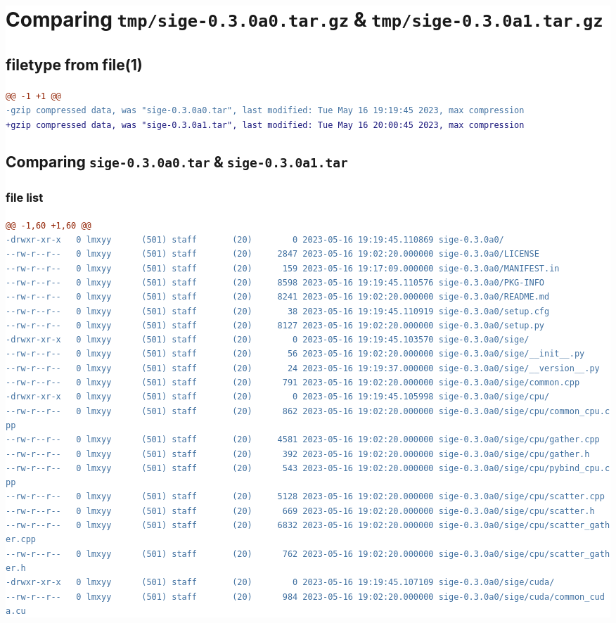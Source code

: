 # Comparing `tmp/sige-0.3.0a0.tar.gz` & `tmp/sige-0.3.0a1.tar.gz`

## filetype from file(1)

```diff
@@ -1 +1 @@
-gzip compressed data, was "sige-0.3.0a0.tar", last modified: Tue May 16 19:19:45 2023, max compression
+gzip compressed data, was "sige-0.3.0a1.tar", last modified: Tue May 16 20:00:45 2023, max compression
```

## Comparing `sige-0.3.0a0.tar` & `sige-0.3.0a1.tar`

### file list

```diff
@@ -1,60 +1,60 @@
-drwxr-xr-x   0 lmxyy      (501) staff       (20)        0 2023-05-16 19:19:45.110869 sige-0.3.0a0/
--rw-r--r--   0 lmxyy      (501) staff       (20)     2847 2023-05-16 19:02:20.000000 sige-0.3.0a0/LICENSE
--rw-r--r--   0 lmxyy      (501) staff       (20)      159 2023-05-16 19:17:09.000000 sige-0.3.0a0/MANIFEST.in
--rw-r--r--   0 lmxyy      (501) staff       (20)     8598 2023-05-16 19:19:45.110576 sige-0.3.0a0/PKG-INFO
--rw-r--r--   0 lmxyy      (501) staff       (20)     8241 2023-05-16 19:02:20.000000 sige-0.3.0a0/README.md
--rw-r--r--   0 lmxyy      (501) staff       (20)       38 2023-05-16 19:19:45.110919 sige-0.3.0a0/setup.cfg
--rw-r--r--   0 lmxyy      (501) staff       (20)     8127 2023-05-16 19:02:20.000000 sige-0.3.0a0/setup.py
-drwxr-xr-x   0 lmxyy      (501) staff       (20)        0 2023-05-16 19:19:45.103570 sige-0.3.0a0/sige/
--rw-r--r--   0 lmxyy      (501) staff       (20)       56 2023-05-16 19:02:20.000000 sige-0.3.0a0/sige/__init__.py
--rw-r--r--   0 lmxyy      (501) staff       (20)       24 2023-05-16 19:19:37.000000 sige-0.3.0a0/sige/__version__.py
--rw-r--r--   0 lmxyy      (501) staff       (20)      791 2023-05-16 19:02:20.000000 sige-0.3.0a0/sige/common.cpp
-drwxr-xr-x   0 lmxyy      (501) staff       (20)        0 2023-05-16 19:19:45.105998 sige-0.3.0a0/sige/cpu/
--rw-r--r--   0 lmxyy      (501) staff       (20)      862 2023-05-16 19:02:20.000000 sige-0.3.0a0/sige/cpu/common_cpu.cpp
--rw-r--r--   0 lmxyy      (501) staff       (20)     4581 2023-05-16 19:02:20.000000 sige-0.3.0a0/sige/cpu/gather.cpp
--rw-r--r--   0 lmxyy      (501) staff       (20)      392 2023-05-16 19:02:20.000000 sige-0.3.0a0/sige/cpu/gather.h
--rw-r--r--   0 lmxyy      (501) staff       (20)      543 2023-05-16 19:02:20.000000 sige-0.3.0a0/sige/cpu/pybind_cpu.cpp
--rw-r--r--   0 lmxyy      (501) staff       (20)     5128 2023-05-16 19:02:20.000000 sige-0.3.0a0/sige/cpu/scatter.cpp
--rw-r--r--   0 lmxyy      (501) staff       (20)      669 2023-05-16 19:02:20.000000 sige-0.3.0a0/sige/cpu/scatter.h
--rw-r--r--   0 lmxyy      (501) staff       (20)     6832 2023-05-16 19:02:20.000000 sige-0.3.0a0/sige/cpu/scatter_gather.cpp
--rw-r--r--   0 lmxyy      (501) staff       (20)      762 2023-05-16 19:02:20.000000 sige-0.3.0a0/sige/cpu/scatter_gather.h
-drwxr-xr-x   0 lmxyy      (501) staff       (20)        0 2023-05-16 19:19:45.107109 sige-0.3.0a0/sige/cuda/
--rw-r--r--   0 lmxyy      (501) staff       (20)      984 2023-05-16 19:02:20.000000 sige-0.3.0a0/sige/cuda/common_cuda.cu
```